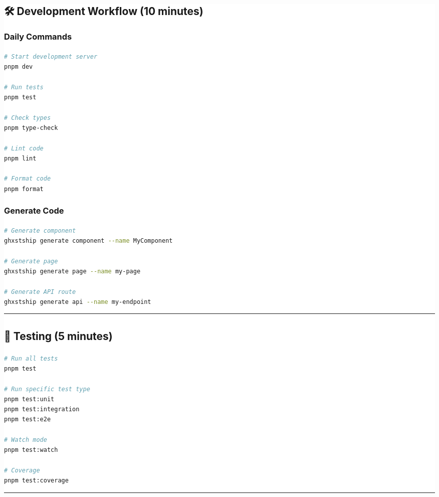 
## 🛠️ Development Workflow (10 minutes)

### Daily Commands

```bash
# Start development server
pnpm dev

# Run tests
pnpm test

# Check types
pnpm type-check

# Lint code
pnpm lint

# Format code
pnpm format
```

### Generate Code

```bash
# Generate component
ghxstship generate component --name MyComponent

# Generate page
ghxstship generate page --name my-page

# Generate API route
ghxstship generate api --name my-endpoint
```

---

## 🧪 Testing (5 minutes)

```bash
# Run all tests
pnpm test

# Run specific test type
pnpm test:unit
pnpm test:integration
pnpm test:e2e

# Watch mode
pnpm test:watch

# Coverage
pnpm test:coverage
```

---